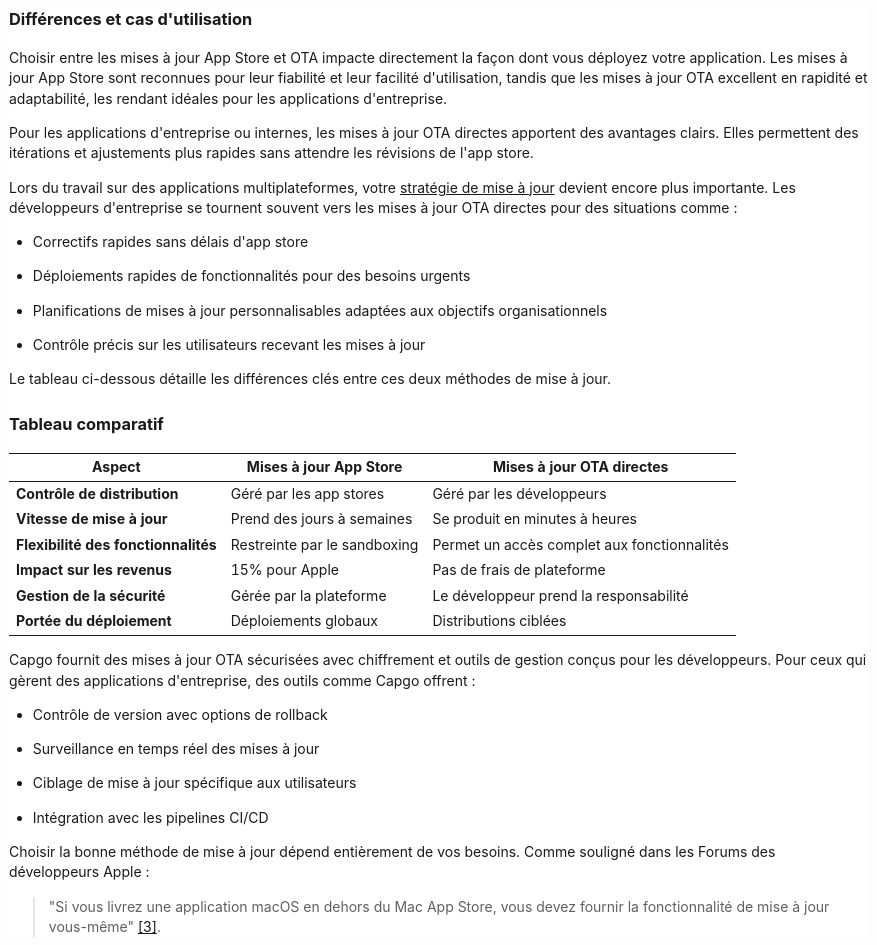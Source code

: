 ### Différences et cas d'utilisation

Choisir entre les mises à jour App Store et OTA impacte directement la façon dont vous déployez votre application. Les mises à jour App Store sont reconnues pour leur fiabilité et leur facilité d'utilisation, tandis que les mises à jour OTA excellent en rapidité et adaptabilité, les rendant idéales pour les applications d'entreprise.

Pour les applications d'entreprise ou internes, les mises à jour OTA directes apportent des avantages clairs. Elles permettent des itérations et ajustements plus rapides sans attendre les révisions de l'app store.

Lors du travail sur des applications multiplateformes, votre [stratégie de mise à jour](https://capgo.app/docs/plugin/cloud-mode/hybrid-update) devient encore plus importante. Les développeurs d'entreprise se tournent souvent vers les mises à jour OTA directes pour des situations comme :

-   Correctifs rapides sans délais d'app store
    
-   Déploiements rapides de fonctionnalités pour des besoins urgents
    
-   Planifications de mises à jour personnalisables adaptées aux objectifs organisationnels
    
-   Contrôle précis sur les utilisateurs recevant les mises à jour
    

Le tableau ci-dessous détaille les différences clés entre ces deux méthodes de mise à jour.

### Tableau comparatif

| Aspect | Mises à jour App Store | Mises à jour OTA directes |
| --- | --- | --- |
| **Contrôle de distribution** | Géré par les app stores | Géré par les développeurs |
| **Vitesse de mise à jour** | Prend des jours à semaines | Se produit en minutes à heures |
| **Flexibilité des fonctionnalités** | Restreinte par le sandboxing | Permet un accès complet aux fonctionnalités |
| **Impact sur les revenus** | 15% pour Apple | Pas de frais de plateforme |
| **Gestion de la sécurité** | Gérée par la plateforme | Le développeur prend la responsabilité |
| **Portée du déploiement** | Déploiements globaux | Distributions ciblées |

Capgo fournit des mises à jour OTA sécurisées avec chiffrement et outils de gestion conçus pour les développeurs. Pour ceux qui gèrent des applications d'entreprise, des outils comme Capgo offrent :

-   Contrôle de version avec options de rollback
    
-   Surveillance en temps réel des mises à jour
    
-   Ciblage de mise à jour spécifique aux utilisateurs
    
-   Intégration avec les pipelines CI/CD
    

Choisir la bonne méthode de mise à jour dépend entièrement de vos besoins. Comme souligné dans les Forums des développeurs Apple :

> "Si vous livrez une application macOS en dehors du Mac App Store, vous devez fournir la fonctionnalité de mise à jour vous-même" [\[3\]](https://forums.developer.apple.com/forums/thread/107576).
